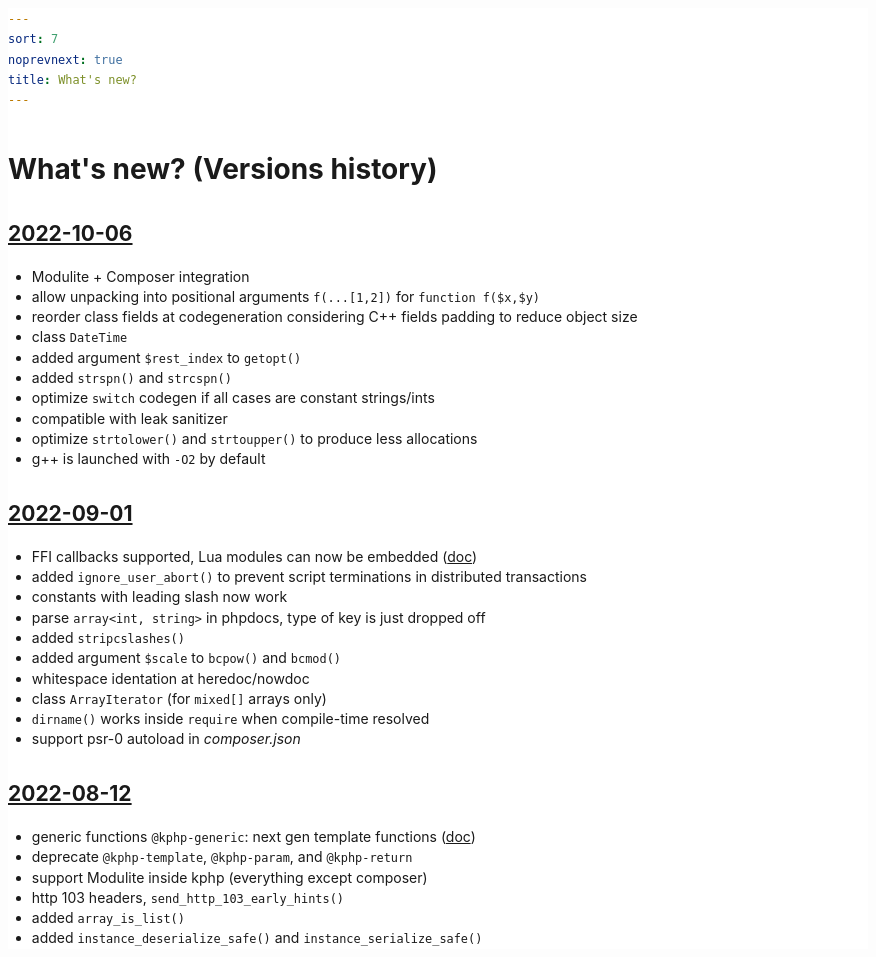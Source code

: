 ```yaml
---
sort: 7
noprevnext: true
title: What's new?
---
```


# What's new? (Versions history)


## [2022-10-06](https://github.com/VKCOM/kphp/milestone/26?closed=1)

* Modulite + Composer integration
* allow unpacking into positional arguments `f(...[1,2])` for `function f($x,$y)`
* reorder class fields at codegeneration considering C++ fields padding to reduce object size
* class `DateTime`
* added argument `$rest_index` to `getopt()`
* added `strspn()` and `strcspn()`
* optimize `switch` codegen if all cases are constant strings/ints
* compatible with leak sanitizer
* optimize `strtolower()` and `strtoupper()` to produce less allocations
* g++ is launched with `-O2` by default


## [2022-09-01](https://github.com/VKCOM/kphp/milestone/25?closed=1)

* FFI callbacks supported, Lua modules can now be embedded ([doc](../kphp-language/php-extensions/ffi.md))
* added `ignore_user_abort()` to prevent script terminations in distributed transactions
* constants with leading slash now work
* parse `array<int, string>` in phpdocs, type of key is just dropped off
* added `stripcslashes()`
* added argument `$scale` to `bcpow()` and `bcmod()`
* whitespace identation at heredoc/nowdoc
* class `ArrayIterator` (for `mixed[]` arrays only)
* `dirname()` works inside `require` when compile-time resolved
* support psr-0 autoload in *composer.json*


## [2022-08-12](https://github.com/VKCOM/kphp/milestone/24?closed=1)

* generic functions `@kphp-generic`: next gen template functions ([doc](../kphp-language/static-type-system/generic-functions.md))
* deprecate `@kphp-template`, `@kphp-param`, and `@kphp-return`
* support Modulite inside kphp (everything except composer) 
* http 103 headers, `send_http_103_early_hints()`
* added `array_is_list()`
* added `instance_deserialize_safe()` and `instance_serialize_safe()`
